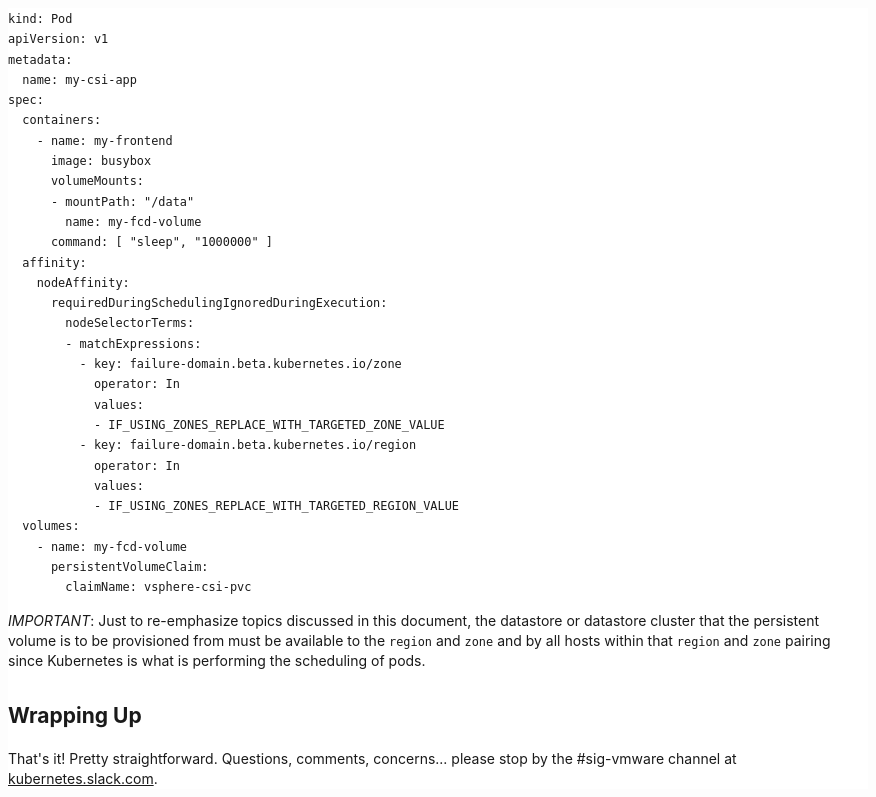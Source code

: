 ```
kind: Pod
apiVersion: v1
metadata:
  name: my-csi-app
spec:
  containers:
    - name: my-frontend
      image: busybox
      volumeMounts:
      - mountPath: "/data"
        name: my-fcd-volume
      command: [ "sleep", "1000000" ]
  affinity:
    nodeAffinity:
      requiredDuringSchedulingIgnoredDuringExecution:
        nodeSelectorTerms:
        - matchExpressions:
          - key: failure-domain.beta.kubernetes.io/zone
            operator: In
            values:
            - IF_USING_ZONES_REPLACE_WITH_TARGETED_ZONE_VALUE
          - key: failure-domain.beta.kubernetes.io/region
            operator: In
            values:
            - IF_USING_ZONES_REPLACE_WITH_TARGETED_REGION_VALUE
  volumes:
    - name: my-fcd-volume
      persistentVolumeClaim:
        claimName: vsphere-csi-pvc
```

*IMPORTANT*: Just to re-emphasize topics discussed in this document, the datastore or datastore cluster that the persistent volume is to be provisioned from must be available to the `region` and `zone` and by all hosts within that `region` and `zone` pairing since Kubernetes is what is performing the scheduling of pods.

## Wrapping Up

That's it! Pretty straightforward. Questions, comments, concerns... please stop by the #sig-vmware channel at [kubernetes.slack.com](https://kubernetes.slack.com).
